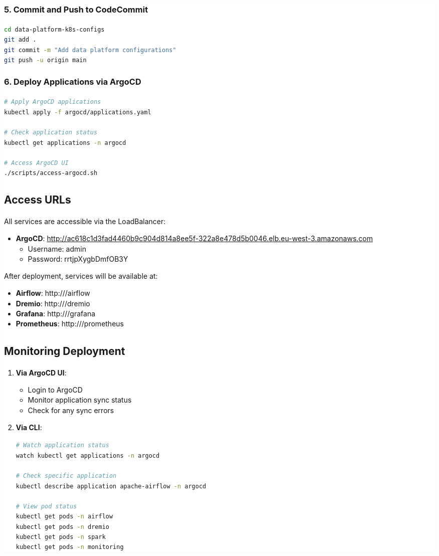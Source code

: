 ### 5. Commit and Push to CodeCommit

```bash
cd data-platform-k8s-configs
git add .
git commit -m "Add data platform configurations"
git push -u origin main
```

### 6. Deploy Applications via ArgoCD

```bash
# Apply ArgoCD applications
kubectl apply -f argocd/applications.yaml

# Check application status
kubectl get applications -n argocd

# Access ArgoCD UI
./scripts/access-argocd.sh
```

## Access URLs

All services are accessible via the LoadBalancer:

- **ArgoCD**: http://ac618c1d3fad4460b9c904d814a8ee5f-322a8e478d5b0046.elb.eu-west-3.amazonaws.com
  - Username: admin
  - Password: rrtjpXygbDmfOB3Y

After deployment, services will be available at:
- **Airflow**: http://<loadbalancer>/airflow
- **Dremio**: http://<loadbalancer>/dremio
- **Grafana**: http://<loadbalancer>/grafana
- **Prometheus**: http://<loadbalancer>/prometheus

## Monitoring Deployment

1. **Via ArgoCD UI**:
   - Login to ArgoCD
   - Monitor application sync status
   - Check for any sync errors

2. **Via CLI**:
   ```bash
   # Watch application status
   watch kubectl get applications -n argocd
   
   # Check specific application
   kubectl describe application apache-airflow -n argocd
   
   # View pod status
   kubectl get pods -n airflow
   kubectl get pods -n dremio
   kubectl get pods -n spark
   kubectl get pods -n monitoring
   ```
